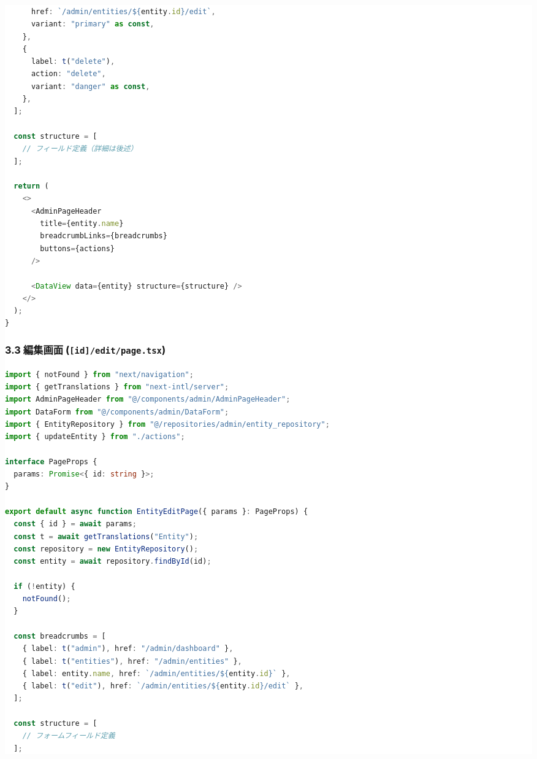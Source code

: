```typescript
      href: `/admin/entities/${entity.id}/edit`,
      variant: "primary" as const,
    },
    {
      label: t("delete"),
      action: "delete",
      variant: "danger" as const,
    },
  ];

  const structure = [
    // フィールド定義（詳細は後述）
  ];

  return (
    <>
      <AdminPageHeader
        title={entity.name}
        breadcrumbLinks={breadcrumbs}
        buttons={actions}
      />

      <DataView data={entity} structure={structure} />
    </>
  );
}
```

### 3.3 編集画面 (`[id]/edit/page.tsx`)

```typescript
import { notFound } from "next/navigation";
import { getTranslations } from "next-intl/server";
import AdminPageHeader from "@/components/admin/AdminPageHeader";
import DataForm from "@/components/admin/DataForm";
import { EntityRepository } from "@/repositories/admin/entity_repository";
import { updateEntity } from "./actions";

interface PageProps {
  params: Promise<{ id: string }>;
}

export default async function EntityEditPage({ params }: PageProps) {
  const { id } = await params;
  const t = await getTranslations("Entity");
  const repository = new EntityRepository();
  const entity = await repository.findById(id);

  if (!entity) {
    notFound();
  }

  const breadcrumbs = [
    { label: t("admin"), href: "/admin/dashboard" },
    { label: t("entities"), href: "/admin/entities" },
    { label: entity.name, href: `/admin/entities/${entity.id}` },
    { label: t("edit"), href: `/admin/entities/${entity.id}/edit` },
  ];

  const structure = [
    // フォームフィールド定義
  ];

```